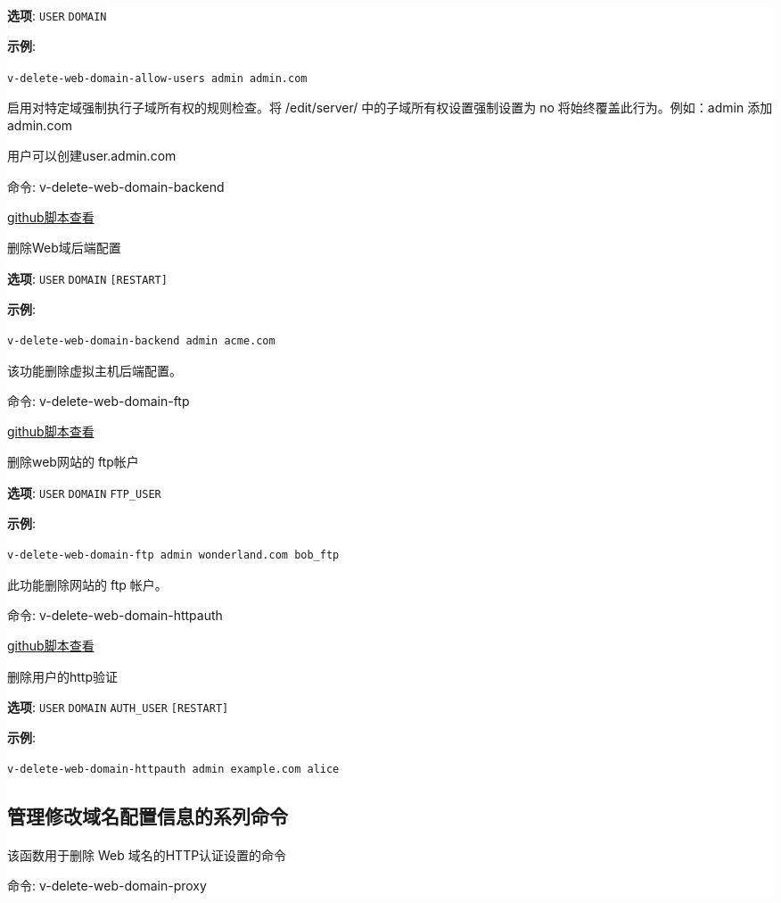 **选项**: `USER` `DOMAIN`

**示例**:

```bash
v-delete-web-domain-allow-users admin admin.com
```

启用对特定域强制执行子域所有权的规则检查。将 /edit/server/ 中的子域所有权设置强制设置为 no 将始终覆盖此行为。例如：admin 添加 admin.com

用户可以创建user.admin.com

命令: v-delete-web-domain-backend

[github脚本查看](https://github.com/hestiacp/hestiacp/blob/release/bin/v-delete-web-domain-backend)

删除Web域后端配置

**选项**: `USER` `DOMAIN` `[RESTART]`

**示例**:

```bash
v-delete-web-domain-backend admin acme.com
```

该功能删除虚拟主机后端配置。

命令: v-delete-web-domain-ftp

[github脚本查看](https://github.com/hestiacp/hestiacp/blob/release/bin/v-delete-web-domain-ftp)

删除web网站的 ftp帐户

**选项**: `USER` `DOMAIN` `FTP_USER`

**示例**:

```bash
v-delete-web-domain-ftp admin wonderland.com bob_ftp
```

此功能删除网站的 ftp 帐户。

命令: v-delete-web-domain-httpauth

[github脚本查看](https://github.com/hestiacp/hestiacp/blob/release/bin/v-delete-web-domain-httpauth)

删除用户的http验证

**选项**: `USER` `DOMAIN` `AUTH_USER` `[RESTART]`

**示例**:

```bash
v-delete-web-domain-httpauth admin example.com alice
```

## 管理修改域名配置信息的系列命令

该函数用于删除 Web 域名的HTTP认证设置的命令

命令: v-delete-web-domain-proxy

